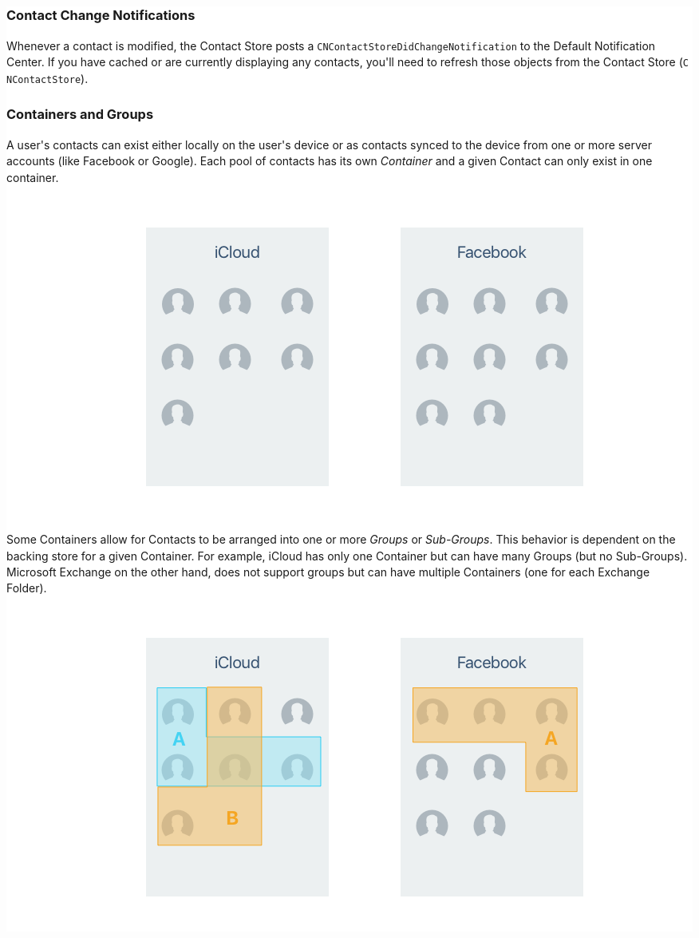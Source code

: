 ### Contact Change Notifications

Whenever a contact is modified, the Contact Store posts a `CNContactStoreDidChangeNotification` to the Default Notification Center. If you have cached or are currently displaying any contacts, you'll need to refresh those objects from the Contact Store (`CNContactStore`).

### Containers and Groups

A user's contacts can exist either locally on the user's device or as contacts synced to the device from one or more server accounts (like Facebook or Google). Each pool of contacts has its own _Container_ and a given Contact can only exist in one container.

[ ![](contacts-images/containers01.png "Containers and Groups overview")](contacts-images/containers01.png)

Some Containers allow for Contacts to be arranged into one or more _Groups_ or _Sub-Groups_. This behavior is dependent on the backing store for a given Container. For example, iCloud has only one Container but can have many Groups (but no Sub-Groups). Microsoft Exchange on the other hand, does not support groups but can have multiple Containers (one for each Exchange Folder).

[ ![](contacts-images/containers02.png "Overlap within Containers and Groups")](contacts-images/containers02.png)
